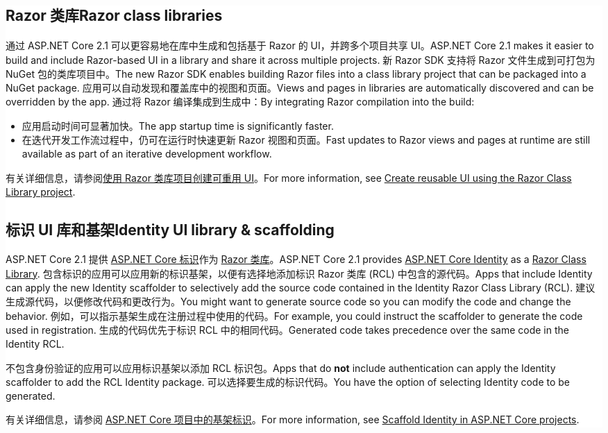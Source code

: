 ## <a name="razor-class-libraries"></a><span data-ttu-id="4f02c-115">Razor 类库</span><span class="sxs-lookup"><span data-stu-id="4f02c-115">Razor class libraries</span></span>

<span data-ttu-id="4f02c-116">通过 ASP.NET Core 2.1 可以更容易地在库中生成和包括基于 Razor 的 UI，并跨多个项目共享 UI。</span><span class="sxs-lookup"><span data-stu-id="4f02c-116">ASP.NET Core 2.1 makes it easier to build and include Razor-based UI in a library and share it across multiple projects.</span></span> <span data-ttu-id="4f02c-117">新 Razor SDK 支持将 Razor 文件生成到可打包为 NuGet 包的类库项目中。</span><span class="sxs-lookup"><span data-stu-id="4f02c-117">The new Razor SDK enables building Razor files into a class library project that can be packaged into a NuGet package.</span></span> <span data-ttu-id="4f02c-118">应用可以自动发现和覆盖库中的视图和页面。</span><span class="sxs-lookup"><span data-stu-id="4f02c-118">Views and pages in libraries are automatically discovered and can be overridden by the app.</span></span> <span data-ttu-id="4f02c-119">通过将 Razor 编译集成到生成中：</span><span class="sxs-lookup"><span data-stu-id="4f02c-119">By integrating Razor compilation into the build:</span></span>

* <span data-ttu-id="4f02c-120">应用启动时间可显著加快。</span><span class="sxs-lookup"><span data-stu-id="4f02c-120">The app startup time is significantly faster.</span></span>
* <span data-ttu-id="4f02c-121">在迭代开发工作流过程中，仍可在运行时快速更新 Razor 视图和页面。</span><span class="sxs-lookup"><span data-stu-id="4f02c-121">Fast updates to Razor views and pages at runtime are still available as part of an iterative development workflow.</span></span>

<span data-ttu-id="4f02c-122">有关详细信息，请参阅[使用 Razor 类库项目创建可重用 UI](xref:razor-pages/ui-class)。</span><span class="sxs-lookup"><span data-stu-id="4f02c-122">For more information, see [Create reusable UI using the Razor Class Library project](xref:razor-pages/ui-class).</span></span>

## <a name="identity-ui-library--scaffolding"></a><span data-ttu-id="4f02c-123">标识 UI 库和基架</span><span class="sxs-lookup"><span data-stu-id="4f02c-123">Identity UI library & scaffolding</span></span>

<span data-ttu-id="4f02c-124">ASP.NET Core 2.1 提供 [ASP.NET Core 标识](xref:security/authentication/identity)作为 [Razor 类库](xref:razor-pages/ui-class)。</span><span class="sxs-lookup"><span data-stu-id="4f02c-124">ASP.NET Core 2.1 provides [ASP.NET Core Identity](xref:security/authentication/identity) as a [Razor Class Library](xref:razor-pages/ui-class).</span></span> <span data-ttu-id="4f02c-125">包含标识的应用可以应用新的标识基架，以便有选择地添加标识 Razor 类库 (RCL) 中包含的源代码。</span><span class="sxs-lookup"><span data-stu-id="4f02c-125">Apps that include Identity can apply the new Identity scaffolder to selectively add the source code contained in the Identity Razor Class Library (RCL).</span></span> <span data-ttu-id="4f02c-126">建议生成源代码，以便修改代码和更改行为。</span><span class="sxs-lookup"><span data-stu-id="4f02c-126">You might want to generate source code so you can modify the code and change the behavior.</span></span> <span data-ttu-id="4f02c-127">例如，可以指示基架生成在注册过程中使用的代码。</span><span class="sxs-lookup"><span data-stu-id="4f02c-127">For example, you could instruct the scaffolder to generate the code used in registration.</span></span> <span data-ttu-id="4f02c-128">生成的代码优先于标识 RCL 中的相同代码。</span><span class="sxs-lookup"><span data-stu-id="4f02c-128">Generated code takes precedence over the same code in the Identity RCL.</span></span>

<span data-ttu-id="4f02c-129">不包含身份验证的应用可以应用标识基架以添加 RCL 标识包。</span><span class="sxs-lookup"><span data-stu-id="4f02c-129">Apps that do **not** include authentication can apply the Identity scaffolder to add the RCL Identity package.</span></span> <span data-ttu-id="4f02c-130">可以选择要生成的标识代码。</span><span class="sxs-lookup"><span data-stu-id="4f02c-130">You have the option of selecting Identity code to be generated.</span></span>

<span data-ttu-id="4f02c-131">有关详细信息，请参阅 [ASP.NET Core 项目中的基架标识](xref:security/authentication/scaffold-identity)。</span><span class="sxs-lookup"><span data-stu-id="4f02c-131">For more information, see [Scaffold Identity in ASP.NET Core projects](xref:security/authentication/scaffold-identity).</span></span>
